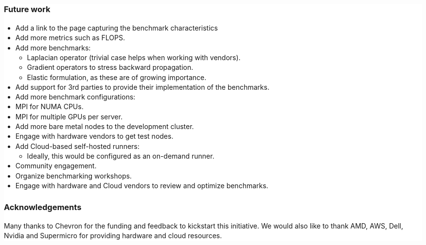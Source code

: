 ### Future work

* Add a link to the page capturing the benchmark characteristics
* Add more metrics such as FLOPS.
* Add more benchmarks:
  * Laplacian operator (trivial case helps when working with vendors).
  * Gradient operators to stress backward propagation.
  * Elastic formulation, as these are of growing importance.
* Add support for 3rd parties to provide their implementation of the benchmarks.
* Add more benchmark configurations:
* MPI for NUMA CPUs.
* MPI for multiple GPUs per server.
* Add more bare metal nodes to the development cluster.
* Engage with hardware vendors to get test nodes.
* Add Cloud-based self-hosted runners:
  * Ideally, this would be configured as an on-demand runner.
* Community engagement.
* Organize benchmarking workshops.
* Engage with hardware and Cloud vendors to review and optimize benchmarks.

### Acknowledgements

Many thanks to Chevron for the funding and feedback to kickstart this
initiative.  We would also like to thank AMD, AWS, Dell, Nvidia and
Supermicro for providing hardware and cloud resources.
